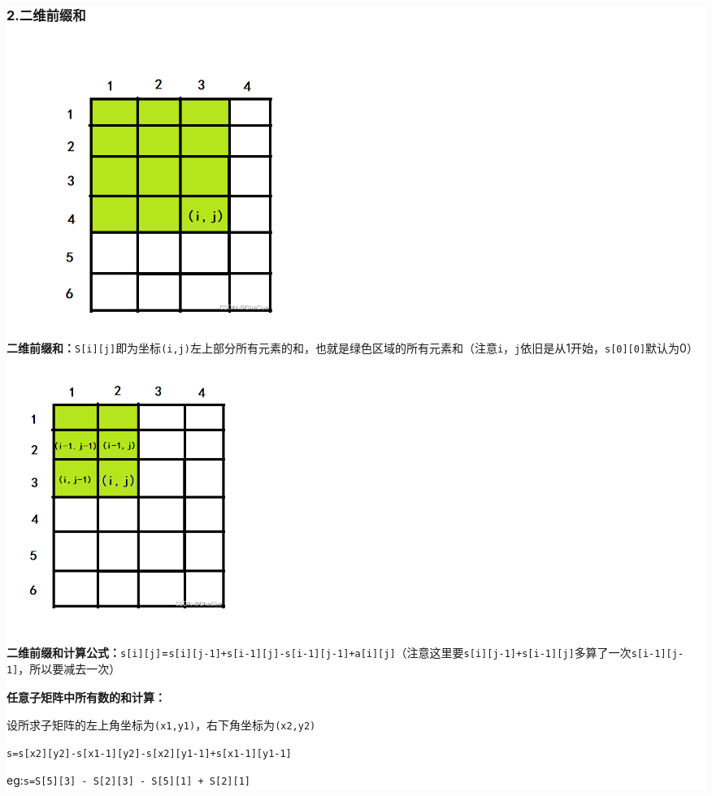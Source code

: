 ### 2.二维前缀和

![image-20240714201113625](https://github.com/MikasaEren-Wj/LearningNotes/blob/fe517fcb296aa7d9d2f7db0a7668d45de2ab4f0e/assets/image-20240714201113625.png)

**二维前缀和：**`S[i][j]`即为坐标`(i,j)`左上部分所有元素的和，也就是绿色区域的所有元素和（注意`i`，`j`依旧是从1开始，`s[0][0]`默认为0）

![image-20240714201618960](https://github.com/MikasaEren-Wj/LearningNotes/blob/fe517fcb296aa7d9d2f7db0a7668d45de2ab4f0e/assets/image-20240714201618960.png)

**二维前缀和计算公式：**`s[i][j]`=`s[i][j-1]+s[i-1][j]-s[i-1][j-1]+a[i][j]`（注意这里要`s[i][j-1]+s[i-1][j]`多算了一次`s[i-1][j-1]`，所以要减去一次）

**任意子矩阵中所有数的和计算：**

设所求子矩阵的左上角坐标为`(x1,y1)`，右下角坐标为`(x2,y2)`

`s=s[x2][y2]-s[x1-1][y2]-s[x2][y1-1]+s[x1-1][y1-1]`

eg:`s=S[5][3] - S[2][3] - S[5][1] + S[2][1]`
